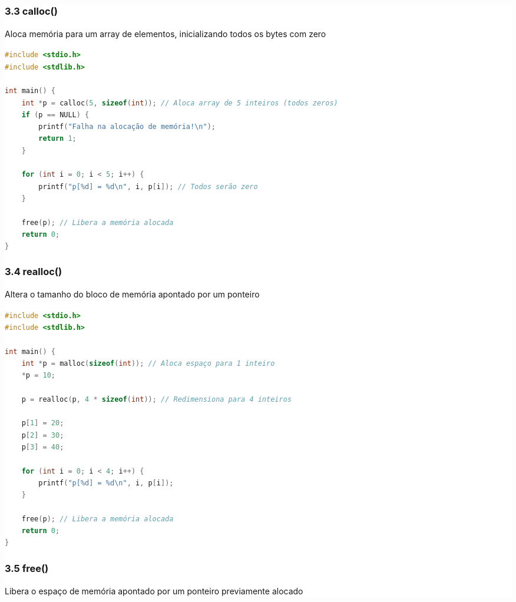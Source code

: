 ### 3.3 calloc()
Aloca memória para um array de elementos, inicializando todos os bytes com zero

```c title="Exemplo:"
#include <stdio.h>
#include <stdlib.h>

int main() {
    int *p = calloc(5, sizeof(int)); // Aloca array de 5 inteiros (todos zeros)
    if (p == NULL) {
        printf("Falha na alocação de memória!\n");
        return 1;
    }
    
    for (int i = 0; i < 5; i++) {
        printf("p[%d] = %d\n", i, p[i]); // Todos serão zero
    }
    
    free(p); // Libera a memória alocada
    return 0;
}
```

### 3.4 realloc()
Altera o tamanho do bloco de memória apontado por um ponteiro

```c title="Exemplo:"
#include <stdio.h>
#include <stdlib.h>

int main() {
    int *p = malloc(sizeof(int)); // Aloca espaço para 1 inteiro
    *p = 10;
    
    p = realloc(p, 4 * sizeof(int)); // Redimensiona para 4 inteiros
    
    p[1] = 20;
    p[2] = 30;
    p[3] = 40;
    
    for (int i = 0; i < 4; i++) {
        printf("p[%d] = %d\n", i, p[i]);
    }
    
    free(p); // Libera a memória alocada
    return 0;
}
```

### 3.5 free()
Libera o espaço de memória apontado por um ponteiro previamente alocado
